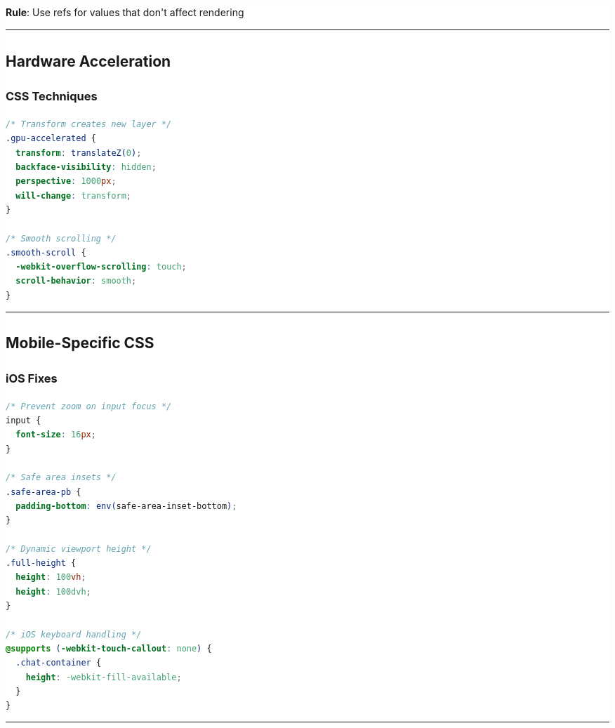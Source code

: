 **Rule**: Use refs for values that don't affect rendering

---

## Hardware Acceleration

### CSS Techniques
```css
/* Transform creates new layer */
.gpu-accelerated {
  transform: translateZ(0);
  backface-visibility: hidden;
  perspective: 1000px;
  will-change: transform;
}

/* Smooth scrolling */
.smooth-scroll {
  -webkit-overflow-scrolling: touch;
  scroll-behavior: smooth;
}
```

---

## Mobile-Specific CSS

### iOS Fixes
```css
/* Prevent zoom on input focus */
input {
  font-size: 16px;
}

/* Safe area insets */
.safe-area-pb {
  padding-bottom: env(safe-area-inset-bottom);
}

/* Dynamic viewport height */
.full-height {
  height: 100vh;
  height: 100dvh;
}

/* iOS keyboard handling */
@supports (-webkit-touch-callout: none) {
  .chat-container {
    height: -webkit-fill-available;
  }
}
```

---